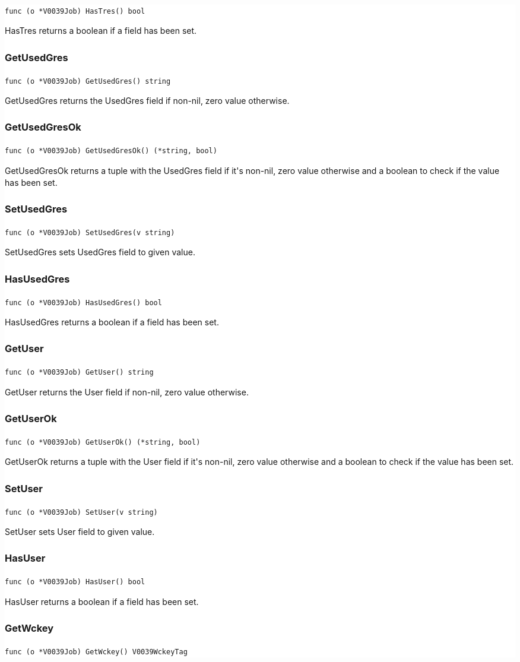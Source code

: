 `func (o *V0039Job) HasTres() bool`

HasTres returns a boolean if a field has been set.

### GetUsedGres

`func (o *V0039Job) GetUsedGres() string`

GetUsedGres returns the UsedGres field if non-nil, zero value otherwise.

### GetUsedGresOk

`func (o *V0039Job) GetUsedGresOk() (*string, bool)`

GetUsedGresOk returns a tuple with the UsedGres field if it's non-nil, zero value otherwise
and a boolean to check if the value has been set.

### SetUsedGres

`func (o *V0039Job) SetUsedGres(v string)`

SetUsedGres sets UsedGres field to given value.

### HasUsedGres

`func (o *V0039Job) HasUsedGres() bool`

HasUsedGres returns a boolean if a field has been set.

### GetUser

`func (o *V0039Job) GetUser() string`

GetUser returns the User field if non-nil, zero value otherwise.

### GetUserOk

`func (o *V0039Job) GetUserOk() (*string, bool)`

GetUserOk returns a tuple with the User field if it's non-nil, zero value otherwise
and a boolean to check if the value has been set.

### SetUser

`func (o *V0039Job) SetUser(v string)`

SetUser sets User field to given value.

### HasUser

`func (o *V0039Job) HasUser() bool`

HasUser returns a boolean if a field has been set.

### GetWckey

`func (o *V0039Job) GetWckey() V0039WckeyTag`
